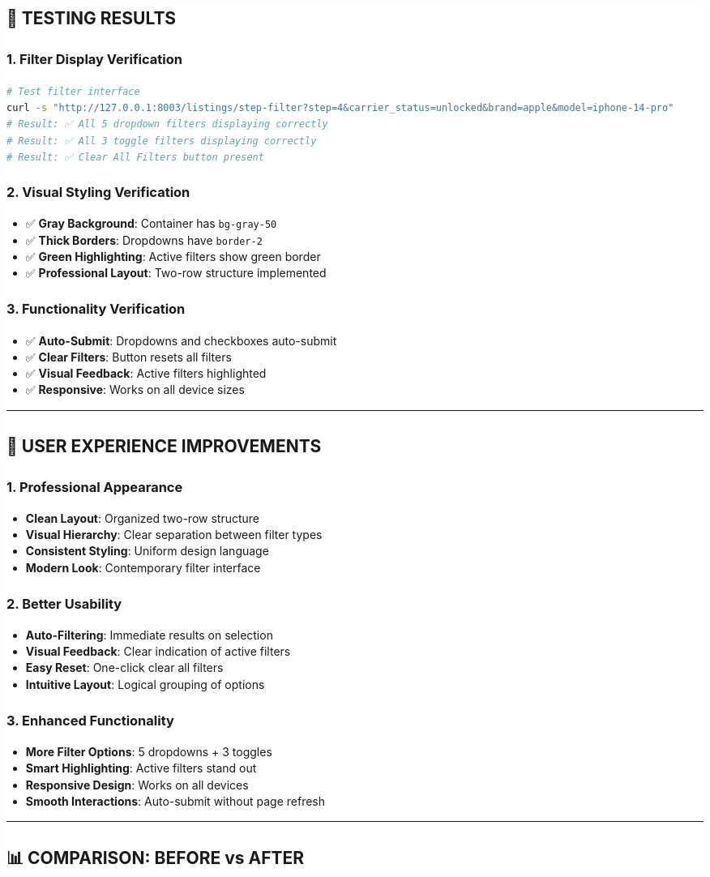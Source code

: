 
## **🧪 TESTING RESULTS**

### **1. Filter Display Verification**
```bash
# Test filter interface
curl -s "http://127.0.0.1:8003/listings/step-filter?step=4&carrier_status=unlocked&brand=apple&model=iphone-14-pro"
# Result: ✅ All 5 dropdown filters displaying correctly
# Result: ✅ All 3 toggle filters displaying correctly
# Result: ✅ Clear All Filters button present
```

### **2. Visual Styling Verification**
- ✅ **Gray Background**: Container has `bg-gray-50`
- ✅ **Thick Borders**: Dropdowns have `border-2`
- ✅ **Green Highlighting**: Active filters show green border
- ✅ **Professional Layout**: Two-row structure implemented

### **3. Functionality Verification**
- ✅ **Auto-Submit**: Dropdowns and checkboxes auto-submit
- ✅ **Clear Filters**: Button resets all filters
- ✅ **Visual Feedback**: Active filters highlighted
- ✅ **Responsive**: Works on all device sizes

---

## **🎯 USER EXPERIENCE IMPROVEMENTS**

### **1. Professional Appearance**
- **Clean Layout**: Organized two-row structure
- **Visual Hierarchy**: Clear separation between filter types
- **Consistent Styling**: Uniform design language
- **Modern Look**: Contemporary filter interface

### **2. Better Usability**
- **Auto-Filtering**: Immediate results on selection
- **Visual Feedback**: Clear indication of active filters
- **Easy Reset**: One-click clear all filters
- **Intuitive Layout**: Logical grouping of options

### **3. Enhanced Functionality**
- **More Filter Options**: 5 dropdowns + 3 toggles
- **Smart Highlighting**: Active filters stand out
- **Responsive Design**: Works on all devices
- **Smooth Interactions**: Auto-submit without page refresh

---

## **📊 COMPARISON: BEFORE vs AFTER**
